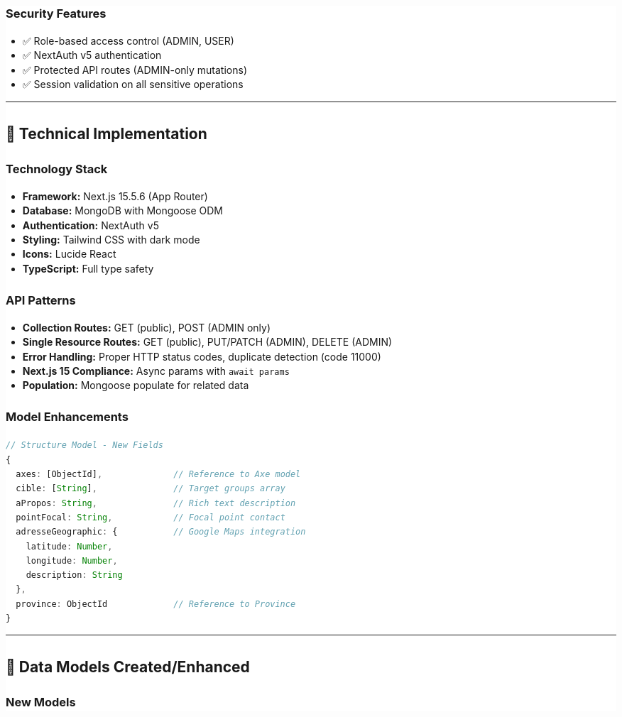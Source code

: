 ### **Security Features**

- ✅ Role-based access control (ADMIN, USER)
- ✅ NextAuth v5 authentication
- ✅ Protected API routes (ADMIN-only mutations)
- ✅ Session validation on all sensitive operations

---

## 🔧 Technical Implementation

### **Technology Stack**

- **Framework:** Next.js 15.5.6 (App Router)
- **Database:** MongoDB with Mongoose ODM
- **Authentication:** NextAuth v5
- **Styling:** Tailwind CSS with dark mode
- **Icons:** Lucide React
- **TypeScript:** Full type safety

### **API Patterns**

- **Collection Routes:** GET (public), POST (ADMIN only)
- **Single Resource Routes:** GET (public), PUT/PATCH (ADMIN), DELETE (ADMIN)
- **Error Handling:** Proper HTTP status codes, duplicate detection (code 11000)
- **Next.js 15 Compliance:** Async params with `await params`
- **Population:** Mongoose populate for related data

### **Model Enhancements**

```typescript
// Structure Model - New Fields
{
  axes: [ObjectId],              // Reference to Axe model
  cible: [String],               // Target groups array
  aPropos: String,               // Rich text description
  pointFocal: String,            // Focal point contact
  adresseGeographic: {           // Google Maps integration
    latitude: Number,
    longitude: Number,
    description: String
  },
  province: ObjectId             // Reference to Province
}
```

---

## 📝 Data Models Created/Enhanced

### **New Models**
